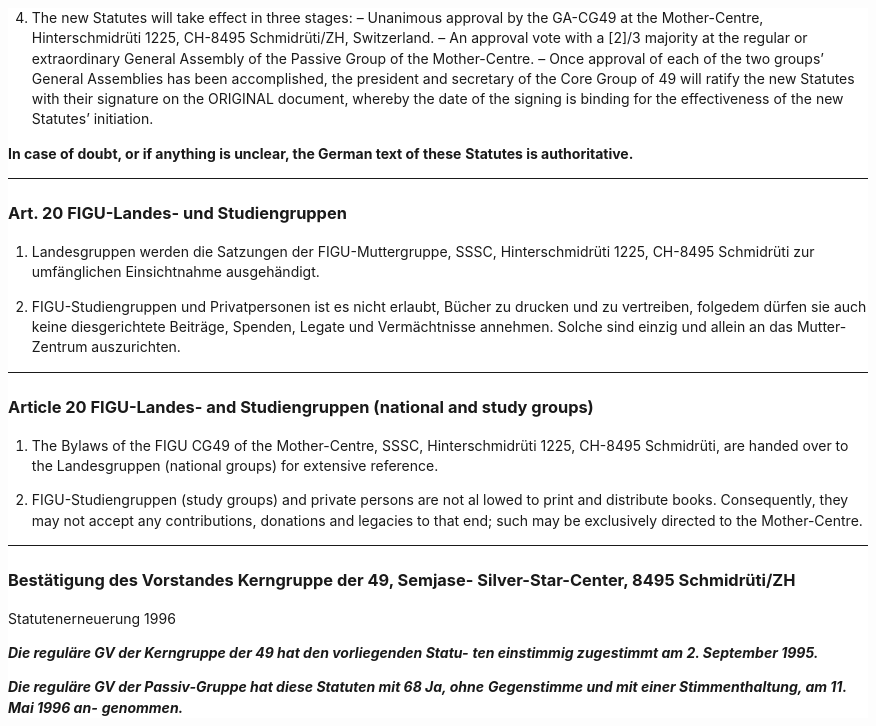 4. The new Statutes will take effect in three stages:
– Unanimous approval by the GA-CG49 at the Mother-Centre, Hinterschmidrüti 1225, CH-8495 Schmidrüti/ZH, Switzerland.
– An approval vote with a [2]/3 majority at the regular or extraordinary
General Assembly of the Passive Group of the Mother-Centre.
– Once approval of each of the two groups’ General Assemblies has
been accomplished, the president and secretary of the Core Group
of 49 will ratify the new Statutes with their signature on the ORIGINAL document, whereby the date of the signing is binding for the
effectiveness of the new Statutes’ initiation.

**In case of doubt, or if anything is unclear, the German text of these**
**Statutes is authoritative.**


-----

### Art. 20 FIGU-Landes- und Studiengruppen

1. Landesgruppen werden die Satzungen der FIGU-Muttergruppe, SSSC,
Hinterschmidrüti 1225, CH-8495 Schmidrüti zur umfänglichen Einsichtnahme ausgehändigt.

2. FIGU-Studiengruppen und Privatpersonen ist es nicht erlaubt, Bücher
zu drucken und zu vertreiben, folgedem dürfen sie auch keine diesgerichtete Beiträge, Spenden, Legate und Vermächtnisse annehmen.
Solche sind einzig und allein an das Mutter-Zentrum auszurichten.


-----

### Article 20 FIGU-Landes- and Studiengruppen (national and study groups)

1.  The Bylaws of the FIGU CG49 of the Mother-Centre, SSSC, Hinterschmidrüti 1225, CH-8495 Schmidrüti, are handed over to the Landesgruppen (national groups) for extensive reference.

2.  FIGU-Studiengruppen (study groups) and private persons are not al lowed to print and distribute books. Consequently, they may not accept any contributions, donations and legacies to that end; such may
be exclusively directed to the Mother-Centre.


-----

### Bestätigung des Vorstandes Kerngruppe der 49, Semjase- Silver-Star-Center, 8495 Schmidrüti/ZH

 Statutenerneuerung 1996

**_Die reguläre GV der Kerngruppe der 49 hat den vorliegenden Statu-_**
**_ten einstimmig zugestimmt am 2. September 1995._**

**_Die reguläre GV der Passiv-Gruppe hat diese Statuten mit 68 Ja, ohne_**
**_Gegenstimme und mit einer Stimmenthaltung, am 11. Mai 1996 an-_**
**_genommen._**
